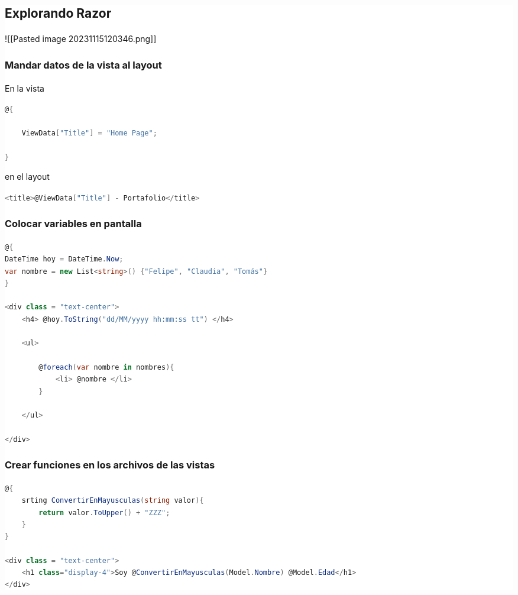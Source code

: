 

## Explorando Razor

![[Pasted image 20231115120346.png]]

### Mandar datos de la vista al layout 

En la vista 
```C#
@{

    ViewData["Title"] = "Home Page";

}
```

en el layout

```C#
<title>@ViewData["Title"] - Portafolio</title>
```



### Colocar variables en pantalla

```C#
@{
DateTime hoy = DateTime.Now;
var nombre = new List<string>() {"Felipe", "Claudia", "Tomás"}
}

<div class = "text-center">
	<h4> @hoy.ToString("dd/MM/yyyy hh:mm:ss tt") </h4>

	<ul> 

		@foreach(var nombre in nombres){
			<li> @nombre </li>
		}
	
	</ul>

</div>
```

### Crear funciones en los archivos de las vistas 

```C# 
@{
	srting ConvertirEnMayusculas(string valor){
		return valor.ToUpper() + "ZZZ";
	}
}

<div class = "text-center">
	<h1 class="display-4">Soy @ConvertirEnMayusculas(Model.Nombre) @Model.Edad</h1>
</div>
```
